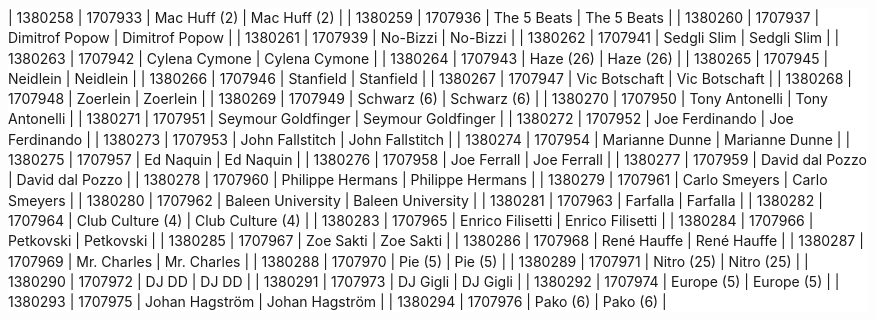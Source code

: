 | 1380258 | 1707933 | Mac Huff (2) | Mac Huff (2) |
| 1380259 | 1707936 | The 5 Beats | The 5 Beats |
| 1380260 | 1707937 | Dimitrof Popow | Dimitrof Popow |
| 1380261 | 1707939 | No-Bizzi | No-Bizzi |
| 1380262 | 1707941 | Sedgli Slim | Sedgli Slim |
| 1380263 | 1707942 | Cylena Cymone | Cylena Cymone |
| 1380264 | 1707943 | Haze (26) | Haze (26) |
| 1380265 | 1707945 | Neidlein | Neidlein |
| 1380266 | 1707946 | Stanfield | Stanfield |
| 1380267 | 1707947 | Vic Botschaft | Vic Botschaft |
| 1380268 | 1707948 | Zoerlein | Zoerlein |
| 1380269 | 1707949 | Schwarz (6) | Schwarz (6) |
| 1380270 | 1707950 | Tony Antonelli | Tony Antonelli |
| 1380271 | 1707951 | Seymour Goldfinger | Seymour Goldfinger |
| 1380272 | 1707952 | Joe Ferdinando | Joe Ferdinando |
| 1380273 | 1707953 | John Fallstitch | John Fallstitch |
| 1380274 | 1707954 | Marianne Dunne | Marianne Dunne |
| 1380275 | 1707957 | Ed Naquin | Ed Naquin |
| 1380276 | 1707958 | Joe Ferrall | Joe Ferrall |
| 1380277 | 1707959 | David dal Pozzo | David dal Pozzo |
| 1380278 | 1707960 | Philippe Hermans | Philippe Hermans |
| 1380279 | 1707961 | Carlo Smeyers | Carlo Smeyers |
| 1380280 | 1707962 | Baleen University | Baleen University |
| 1380281 | 1707963 | Farfalla | Farfalla |
| 1380282 | 1707964 | Club Culture (4) | Club Culture (4) |
| 1380283 | 1707965 | Enrico Filisetti | Enrico Filisetti |
| 1380284 | 1707966 | Petkovski | Petkovski |
| 1380285 | 1707967 | Zoe Sakti | Zoe Sakti |
| 1380286 | 1707968 | René Hauffe | René Hauffe |
| 1380287 | 1707969 | Mr. Charles | Mr. Charles |
| 1380288 | 1707970 | Pie (5) | Pie (5) |
| 1380289 | 1707971 | Nitro (25) | Nitro (25) |
| 1380290 | 1707972 | DJ DD | DJ DD |
| 1380291 | 1707973 | DJ Gigli | DJ Gigli |
| 1380292 | 1707974 | Europe (5) | Europe (5) |
| 1380293 | 1707975 | Johan Hagström | Johan Hagström |
| 1380294 | 1707976 | Pako (6) | Pako (6) |